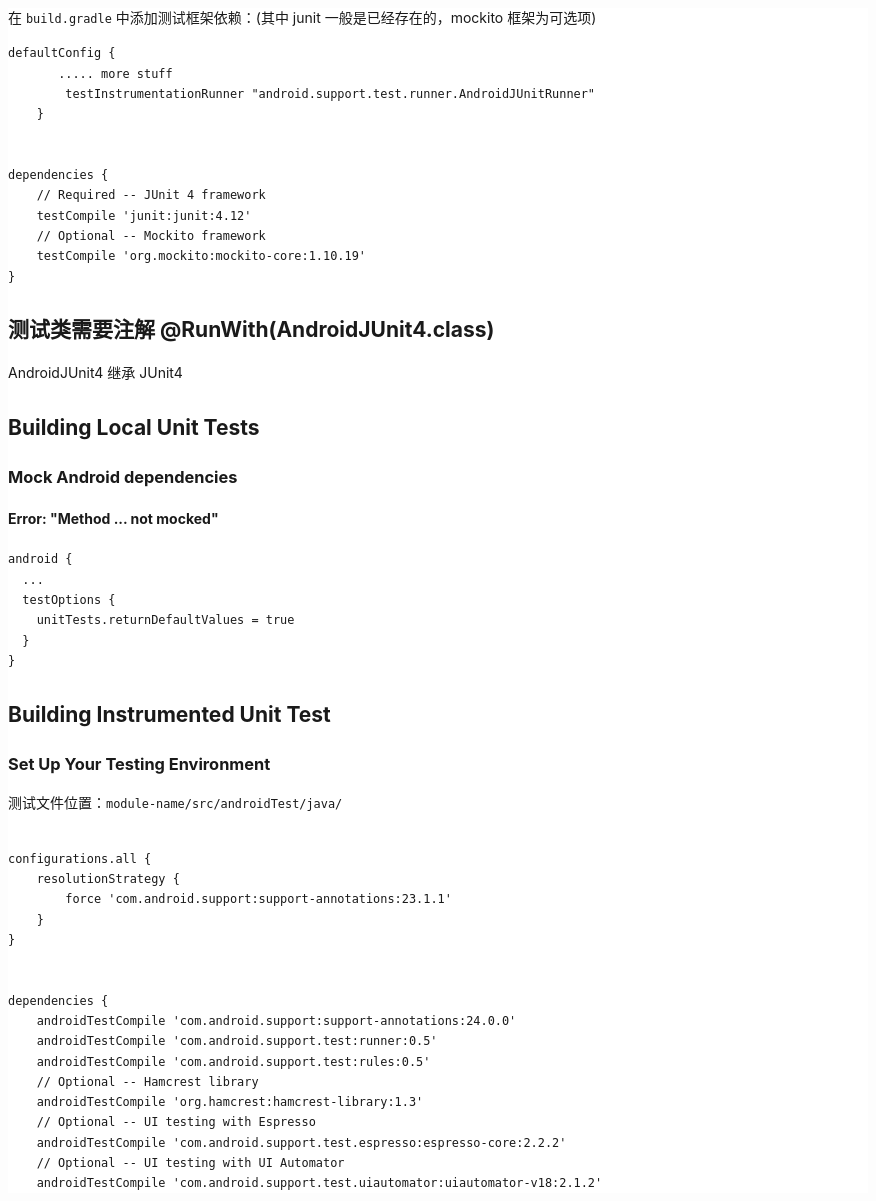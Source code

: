 在 `build.gradle` 中添加测试框架依赖：(其中 junit 一般是已经存在的，mockito 框架为可选项)

```
defaultConfig {
       ..... more stuff
        testInstrumentationRunner "android.support.test.runner.AndroidJUnitRunner"
    }


dependencies {
    // Required -- JUnit 4 framework
    testCompile 'junit:junit:4.12'
    // Optional -- Mockito framework
    testCompile 'org.mockito:mockito-core:1.10.19'
}
```

## 测试类需要注解 @RunWith(AndroidJUnit4.class)

AndroidJUnit4 继承 JUnit4

## Building Local Unit Tests




### Mock Android dependencies



#### Error: "Method ... not mocked"
```
android {
  ...
  testOptions {
    unitTests.returnDefaultValues = true
  }
}
```


## Building Instrumented Unit Test



### Set Up Your Testing Environment

测试文件位置：`module-name/src/androidTest/java/`

```

configurations.all {
    resolutionStrategy {
        force 'com.android.support:support-annotations:23.1.1'
    }
}


dependencies {
    androidTestCompile 'com.android.support:support-annotations:24.0.0'
    androidTestCompile 'com.android.support.test:runner:0.5'
    androidTestCompile 'com.android.support.test:rules:0.5'
    // Optional -- Hamcrest library
    androidTestCompile 'org.hamcrest:hamcrest-library:1.3'
    // Optional -- UI testing with Espresso
    androidTestCompile 'com.android.support.test.espresso:espresso-core:2.2.2'
    // Optional -- UI testing with UI Automator
    androidTestCompile 'com.android.support.test.uiautomator:uiautomator-v18:2.1.2'
```